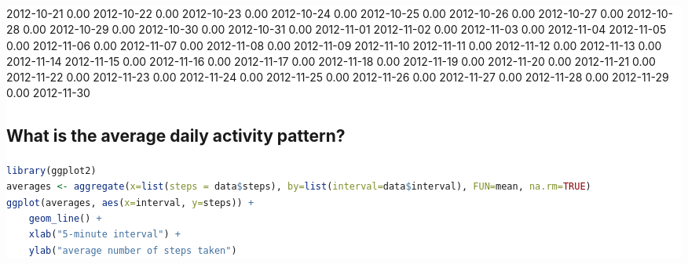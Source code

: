   <tr> <td align="right"> 2012-10-21 </td> <td align="right"> 0.00 </td> </tr>
  <tr> <td align="right"> 2012-10-22 </td> <td align="right"> 0.00 </td> </tr>
  <tr> <td align="right"> 2012-10-23 </td> <td align="right"> 0.00 </td> </tr>
  <tr> <td align="right"> 2012-10-24 </td> <td align="right"> 0.00 </td> </tr>
  <tr> <td align="right"> 2012-10-25 </td> <td align="right"> 0.00 </td> </tr>
  <tr> <td align="right"> 2012-10-26 </td> <td align="right"> 0.00 </td> </tr>
  <tr> <td align="right"> 2012-10-27 </td> <td align="right"> 0.00 </td> </tr>
  <tr> <td align="right"> 2012-10-28 </td> <td align="right"> 0.00 </td> </tr>
  <tr> <td align="right"> 2012-10-29 </td> <td align="right"> 0.00 </td> </tr>
  <tr> <td align="right"> 2012-10-30 </td> <td align="right"> 0.00 </td> </tr>
  <tr> <td align="right"> 2012-10-31 </td> <td align="right"> 0.00 </td> </tr>
  <tr> <td align="right"> 2012-11-01 </td> <td align="right">  </td> </tr>
  <tr> <td align="right"> 2012-11-02 </td> <td align="right"> 0.00 </td> </tr>
  <tr> <td align="right"> 2012-11-03 </td> <td align="right"> 0.00 </td> </tr>
  <tr> <td align="right"> 2012-11-04 </td> <td align="right">  </td> </tr>
  <tr> <td align="right"> 2012-11-05 </td> <td align="right"> 0.00 </td> </tr>
  <tr> <td align="right"> 2012-11-06 </td> <td align="right"> 0.00 </td> </tr>
  <tr> <td align="right"> 2012-11-07 </td> <td align="right"> 0.00 </td> </tr>
  <tr> <td align="right"> 2012-11-08 </td> <td align="right"> 0.00 </td> </tr>
  <tr> <td align="right"> 2012-11-09 </td> <td align="right">  </td> </tr>
  <tr> <td align="right"> 2012-11-10 </td> <td align="right">  </td> </tr>
  <tr> <td align="right"> 2012-11-11 </td> <td align="right"> 0.00 </td> </tr>
  <tr> <td align="right"> 2012-11-12 </td> <td align="right"> 0.00 </td> </tr>
  <tr> <td align="right"> 2012-11-13 </td> <td align="right"> 0.00 </td> </tr>
  <tr> <td align="right"> 2012-11-14 </td> <td align="right">  </td> </tr>
  <tr> <td align="right"> 2012-11-15 </td> <td align="right"> 0.00 </td> </tr>
  <tr> <td align="right"> 2012-11-16 </td> <td align="right"> 0.00 </td> </tr>
  <tr> <td align="right"> 2012-11-17 </td> <td align="right"> 0.00 </td> </tr>
  <tr> <td align="right"> 2012-11-18 </td> <td align="right"> 0.00 </td> </tr>
  <tr> <td align="right"> 2012-11-19 </td> <td align="right"> 0.00 </td> </tr>
  <tr> <td align="right"> 2012-11-20 </td> <td align="right"> 0.00 </td> </tr>
  <tr> <td align="right"> 2012-11-21 </td> <td align="right"> 0.00 </td> </tr>
  <tr> <td align="right"> 2012-11-22 </td> <td align="right"> 0.00 </td> </tr>
  <tr> <td align="right"> 2012-11-23 </td> <td align="right"> 0.00 </td> </tr>
  <tr> <td align="right"> 2012-11-24 </td> <td align="right"> 0.00 </td> </tr>
  <tr> <td align="right"> 2012-11-25 </td> <td align="right"> 0.00 </td> </tr>
  <tr> <td align="right"> 2012-11-26 </td> <td align="right"> 0.00 </td> </tr>
  <tr> <td align="right"> 2012-11-27 </td> <td align="right"> 0.00 </td> </tr>
  <tr> <td align="right"> 2012-11-28 </td> <td align="right"> 0.00 </td> </tr>
  <tr> <td align="right"> 2012-11-29 </td> <td align="right"> 0.00 </td> </tr>
  <tr> <td align="right"> 2012-11-30 </td> <td align="right">  </td> </tr>
   </table>


## What is the average daily activity pattern?


```r
library(ggplot2)
averages <- aggregate(x=list(steps = data$steps), by=list(interval=data$interval), FUN=mean, na.rm=TRUE)
ggplot(averages, aes(x=interval, y=steps)) +
    geom_line() +
    xlab("5-minute interval") + 
    ylab("average number of steps taken")
```
